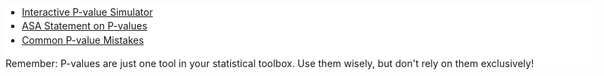 - [Interactive P-value Simulator](https://seeing-theory.brown.edu/frequentist-inference/index.html)
- [ASA Statement on P-values](https://www.amstat.org/asa/files/pdfs/p-valuestatement.pdf)
- [Common P-value Mistakes](https://statisticsbyjim.com/hypothesis-testing/interpreting-p-values/)

Remember: P-values are just one tool in your statistical toolbox. Use them wisely, but don't rely on them exclusively!
